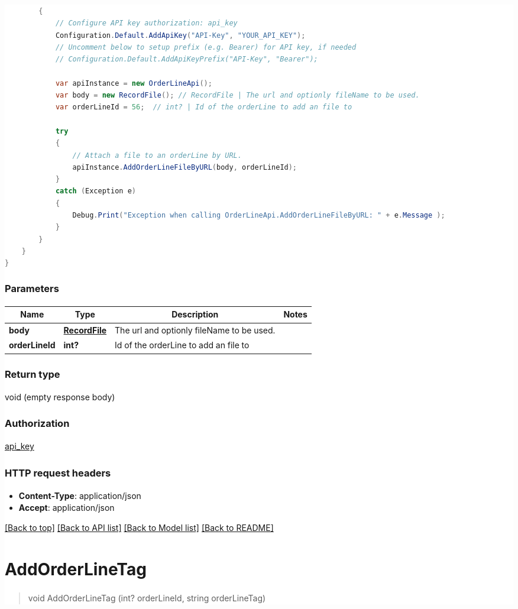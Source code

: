 ```csharp
        {
            // Configure API key authorization: api_key
            Configuration.Default.AddApiKey("API-Key", "YOUR_API_KEY");
            // Uncomment below to setup prefix (e.g. Bearer) for API key, if needed
            // Configuration.Default.AddApiKeyPrefix("API-Key", "Bearer");

            var apiInstance = new OrderLineApi();
            var body = new RecordFile(); // RecordFile | The url and optionly fileName to be used.
            var orderLineId = 56;  // int? | Id of the orderLine to add an file to

            try
            {
                // Attach a file to an orderLine by URL.
                apiInstance.AddOrderLineFileByURL(body, orderLineId);
            }
            catch (Exception e)
            {
                Debug.Print("Exception when calling OrderLineApi.AddOrderLineFileByURL: " + e.Message );
            }
        }
    }
}
```

### Parameters

Name | Type | Description  | Notes
------------- | ------------- | ------------- | -------------
 **body** | [**RecordFile**](RecordFile.md)| The url and optionly fileName to be used. | 
 **orderLineId** | **int?**| Id of the orderLine to add an file to | 

### Return type

void (empty response body)

### Authorization

[api_key](../README.md#api_key)

### HTTP request headers

 - **Content-Type**: application/json
 - **Accept**: application/json

[[Back to top]](#) [[Back to API list]](../README.md#documentation-for-api-endpoints) [[Back to Model list]](../README.md#documentation-for-models) [[Back to README]](../README.md)

<a name="addorderlinetag"></a>
# **AddOrderLineTag**
> void AddOrderLineTag (int? orderLineId, string orderLineTag)
